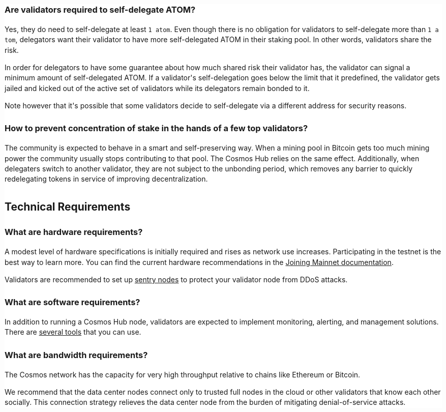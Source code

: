 ### Are validators required to self-delegate ATOM?

Yes, they do need to self-delegate at least `1 atom`. Even though there is no
obligation for validators to self-delegate more than `1 atom`, delegators want
their validator to have more self-delegated ATOM in their staking pool. In other
words, validators share the risk.

In order for delegators to have some guarantee about how much shared risk their
validator has, the validator can signal a minimum amount of self-delegated ATOM.
If a validator's self-delegation goes below the limit that it predefined, the
validator gets jailed and kicked out of the active set of validators while its
delegators remain bonded to it.

Note however that it's possible that some validators decide to self-delegate via
a different address for security reasons.

### How to prevent concentration of stake in the hands of a few top validators?

The community is expected to behave in a smart and self-preserving way. When a
mining pool in Bitcoin gets too much mining power the community usually stops
contributing to that pool. The Cosmos Hub relies on the same effect.
Additionally, when delegaters switch to another validator, they are not subject
to the unbonding period, which removes any barrier to quickly redelegating
tokens in service of improving decentralization.

## Technical Requirements

### What are hardware requirements?

A modest level of hardware specifications is initially required and rises as
network use increases. Participating in the testnet is the best way to learn
more. You can find the current hardware recommendations in the
[Joining Mainnet documentation](../hub-tutorials/join-mainnet.md).

Validators are recommended to set up
[sentry nodes](https://docs.tendermint.com/v0.34/tendermint-core/validators.html)
to protect your validator node from DDoS attacks.

### What are software requirements?

In addition to running a Cosmos Hub node, validators are expected to implement
monitoring, alerting, and management solutions. There are
[several tools](https://medium.com/solar-labs-team/cosmos-how-to-monitoring-your-validator-892a46298722)
that you can use.

### What are bandwidth requirements?

The Cosmos network has the capacity for very high throughput relative to chains
like Ethereum or Bitcoin.

We recommend that the data center nodes connect only to trusted full nodes in
the cloud or other validators that know each other socially. This connection
strategy relieves the data center node from the burden of mitigating
denial-of-service attacks.
